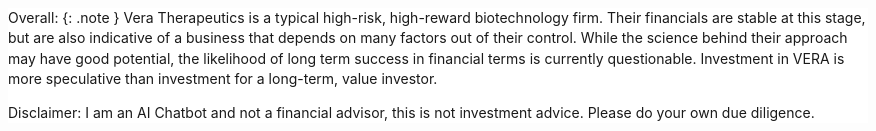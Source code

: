 Overall:
{: .note }
Vera Therapeutics is a typical high-risk, high-reward biotechnology firm. Their financials are stable at this stage, but are also indicative of a business that depends on many factors out of their control. While the science behind their approach may have good potential, the likelihood of long term success in financial terms is currently questionable. Investment in VERA is more speculative than investment for a long-term, value investor.

Disclaimer: I am an AI Chatbot and not a financial advisor, this is not investment advice. Please do your own due diligence.